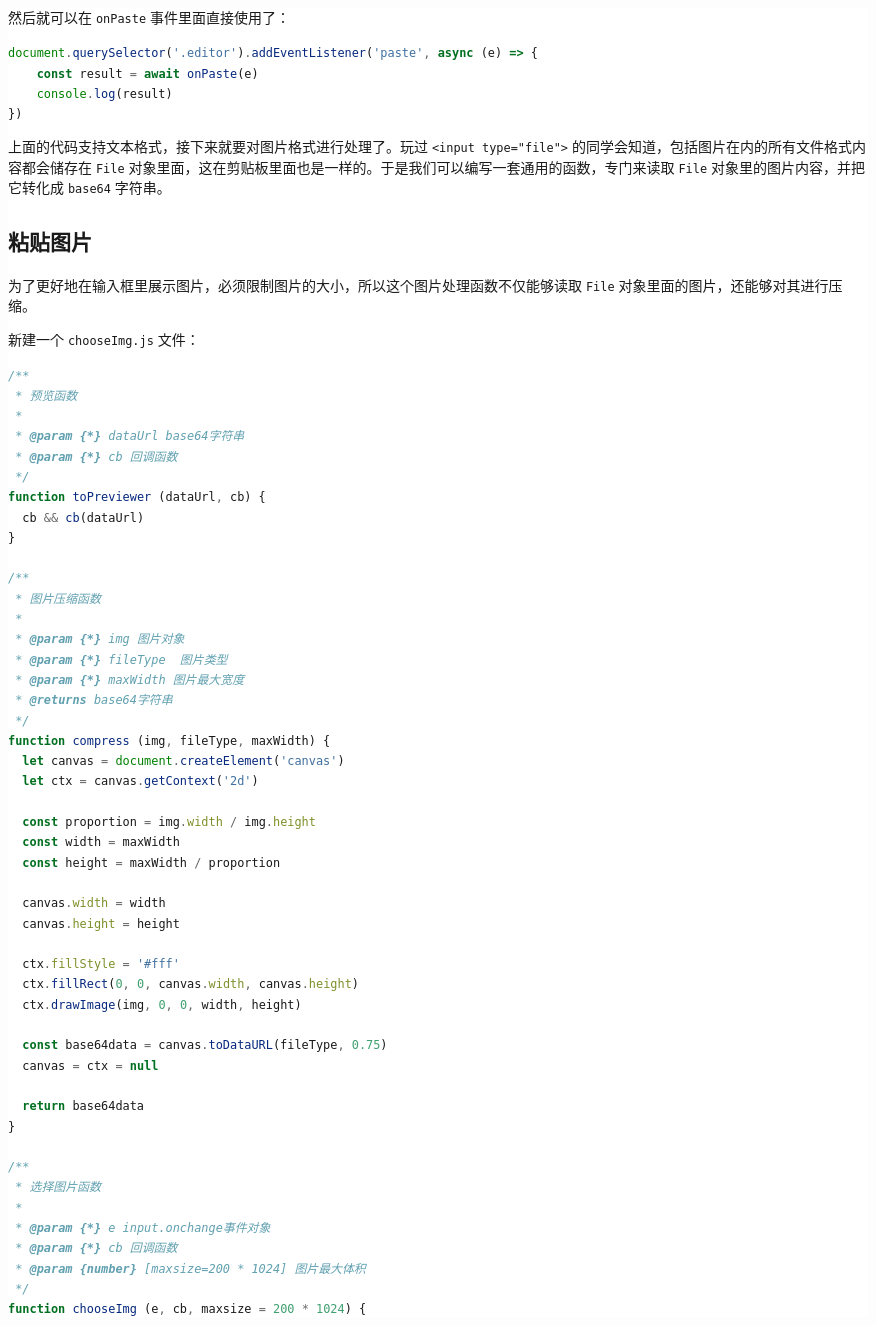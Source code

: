 然后就可以在 `onPaste` 事件里面直接使用了：

```javascript
document.querySelector('.editor').addEventListener('paste', async (e) => {
	const result = await onPaste(e)
    console.log(result)
})
```

上面的代码支持文本格式，接下来就要对图片格式进行处理了。玩过 `<input type="file">` 的同学会知道，包括图片在内的所有文件格式内容都会储存在 `File` 对象里面，这在剪贴板里面也是一样的。于是我们可以编写一套通用的函数，专门来读取 `File` 对象里的图片内容，并把它转化成 `base64` 字符串。

## 粘贴图片
为了更好地在输入框里展示图片，必须限制图片的大小，所以这个图片处理函数不仅能够读取 `File` 对象里面的图片，还能够对其进行压缩。

新建一个 `chooseImg.js` 文件：

```javascript
/**
 * 预览函数
 *
 * @param {*} dataUrl base64字符串
 * @param {*} cb 回调函数
 */
function toPreviewer (dataUrl, cb) {
  cb && cb(dataUrl)
}

/**
 * 图片压缩函数
 *
 * @param {*} img 图片对象
 * @param {*} fileType  图片类型
 * @param {*} maxWidth 图片最大宽度
 * @returns base64字符串
 */
function compress (img, fileType, maxWidth) {
  let canvas = document.createElement('canvas')
  let ctx = canvas.getContext('2d')

  const proportion = img.width / img.height
  const width = maxWidth
  const height = maxWidth / proportion

  canvas.width = width
  canvas.height = height

  ctx.fillStyle = '#fff'
  ctx.fillRect(0, 0, canvas.width, canvas.height)
  ctx.drawImage(img, 0, 0, width, height)

  const base64data = canvas.toDataURL(fileType, 0.75)
  canvas = ctx = null

  return base64data
}

/**
 * 选择图片函数
 *
 * @param {*} e input.onchange事件对象
 * @param {*} cb 回调函数
 * @param {number} [maxsize=200 * 1024] 图片最大体积
 */
function chooseImg (e, cb, maxsize = 200 * 1024) {
```